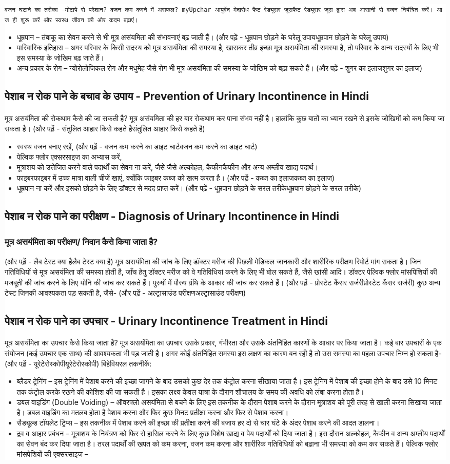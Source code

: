
	वजन घटाने का तरीका -मोटापे से परेशान? वजन कम करने में असफल? myUpchar आयुर्वेद मेदारोध फैट रेड्यूसर जूसफैट रेड्यूसर जूस द्वारा अब आसानी से वजन नियंत्रित करें। आज ही शुरू करें और स्वस्थ जीवन की ओर कदम बढ़ाएं।
- धूम्रपान – तंबाकू का सेवन करने से भी मूत्र असंयमिता की संभावनाएं बढ़ जाती हैं। (और पढ़ें - धूम्रपान छोड़ने के घरेलू उपायधूम्रपान छोड़ने के घरेलू उपाय)
- पारिवारिक इतिहास – अगर परिवार के किसी सदस्य को मूत्र असयंमिता की समस्या है, खासकर तीव्र इच्छा मूत्र असयंमिता की समस्या है, तो परिवार के अन्य सदस्यों के लिए भी इस समस्या के जोखिम बढ़ जाते हैं।
- अन्य प्रकार के रोग – न्योरोलोजिकल रोग और मधुमेह जैसे रोग भी मूत्र असयंमिता की समस्या के जोखिम को बढ़ा सकते हैं।
(और पढ़ें - शुगर का इलाजशुगर का इलाज)

## पेशाब न रोक पाने के बचाव के उपाय - Prevention of Urinary Incontinence in Hindi
मूत्र असयंमिता की रोकथाम कैसे की जा सकती है?
मूत्र असंयमिता की हर बार रोकथाम कर पाना संभव नहीं है। हालांकि कुछ बातों का ध्यान रखने से इसके जोखिमों को कम किया जा सकता है।
(और पढ़ें - संतुलित आहार किसे कहते हैसंतुलित आहार किसे कहते है)
- स्वस्थ वजन बनाए रखें, (और पढ़ें - वजन कम करने का डाइट चार्टवजन कम करने का डाइट चार्ट)
- पेल्विक फ्लोर एक्सरसाइज का अभ्यास करें,
- मूत्राशय को उत्तेजित करने वाले पदार्थों का सेवन ना करें, जैसे जैसे अल्कोहल, कैफीनकैफीन और अन्य अम्लीय खाद्य पदार्थ।
- फाइबरफाइबर में उच्च मात्रा वाली चीजें खाएं, क्योंकि फाइबर कब्ज को खत्म करता है। (और पढ़ें - कब्ज का इलाजकब्ज का इलाज)
- धूम्रपान ना करें और इसको छोड़ने के लिए डॉक्टर से मदद प्राप्त करें।
(और पढ़ें - धूम्रपान छोड़ने के सरल तरीकेधूम्रपान छोड़ने के सरल तरीके)

## पेशाब न रोक पाने का परीक्षण - Diagnosis of Urinary Incontinence in Hindi
### मूत्र असयंमिता का परीक्षण​/ निदान कैसे किया जाता है?
(और पढ़ें - लैब टेस्ट क्या हैलैब टेस्ट क्या है)
मूत्र असयंमिता की जांच के लिए डॉक्टर मरीज की पिछली मेडिकल जानकारी और शारीरिक परीक्षण रिपोर्ट मांग सकता है। जिन गतिविधियों से मूत्र असयंमिता की समस्या होती है, जाँच हेतु डॉक्टर मरीज को वे गतिविधियां करने के लिए भी बोल सकते हैं, जैसे खांसी आदि। डॉक्टर पेल्विक फ्लोर मांसपिशियों की मजबूती की जांच करने के लिए योनि की जांच कर सकते हैं। पुरुषों में पौरुष ग्रंथि के आकार की जांच कर सकते हैं।
(और पढ़ें - प्रोस्टेट कैंसर सर्जरीप्रोस्टेट कैंसर सर्जरी)
कुछ अन्य टेस्ट जिनकी आवश्यकता पड़ सकती है, जैसे-
(और पढ़ें - अल्ट्रासाउंड परीक्षणअल्ट्रासाउंड परीक्षण)

## पेशाब न रोक पाने का उपचार - Urinary Incontinence Treatment in Hindi
मूत्र असयंमिता का उपचार कैसे किया जाता है?
मूत्र असयंमिता का उपचार उसके प्रकार, गंभीरता और उसके अंतर्निहित कारणों के आधार पर किया जाता है। कई बार उपचारों के एक संयोजन (कई उपचार एक साथ) की आवश्यकता भी पड़ जाती है। अगर कोईं अंतर्निहित समस्या इस लक्षण का कारण बन रही है तो उस समस्या का पहला उपचार निम्न हो सकता है-
(और पढ़ें - यूरेटेरोस्कोपीयूरेटेरोस्कोपी)
बिहेवियरल तकनीकें:
- ब्लैडर ट्रेनिंग – इस ट्रेनिंग में पेशाब करने की इच्छा जागने के बाद उसको कुछ देर तक कंट्रोल करना सीखाया जाता है। इस ट्रेनिंग में पेशाब की इच्छा होने के बाद उसे 10 मिनट तक कंट्रोल करके रखने की कोशिश की जा सकती है। इसका लक्ष्य केवल यात्रा के दौरान शौचालय के समय की अवधि को लंबा करना होता है।
- डबल वाइडिंग (Double Voiding) – ऑवरफ्लो असयंमिता से बचने के लिए इस तकनीक के दौरान पेशाब करने के दौरान मूत्राशय को पूरी तरह से खाली करना सिखाया जाता है। डबल वाइडिंग का मतलब होता है पेशाब करना और फिर कुछ मिनट प्रतीक्षा करना और फिर से पेशाब करना।
- सैड्यूल्ड टॉयलेट ट्रिप्स – इस तकनीक में पेशाब करने की इच्छा की प्रतीक्षा करने की बजाय हर दो से चार घंटे के अंदर पेशाब करने की आदत डालना।
- द्रव व आहार प्रबंधन – मूत्राशय के नियंत्रण को फिर से हासिल करने के लिए कुछ विशेष खाद्य व पेय पदार्थों को दिया जाता है। इस दौरान अल्कोहल, कैफीन व अन्य अम्लीय पदार्थों का सेवन बंद कर दिया जाता है। तरल पदार्थों की खपत को कम करना, वजन कम करना और शारीरिक गतिविधियों को बढ़ाना भी समस्या को कम कर सकते हैं।
पेल्विक फ्लोर मांसपेशियों की एक्सरसाइज –